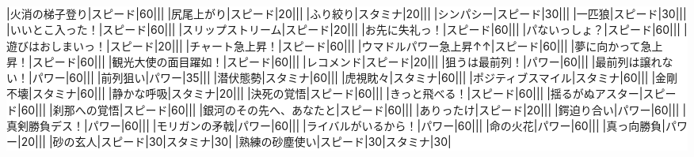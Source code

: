 |火消の梯子登り|スピード|60|||
|尻尾上がり|スピード|20|||
|ふり絞り|スタミナ|20|||
|シンパシー|スピード|30|||
|一匹狼|スピード|30|||
|いいとこ入った！|スピード|60|||
|スリップストリーム|スピード|20|||
|お先に失礼っ！|スピード|60|||
|パないっしょ？|スピード|60|||
|遊びはおしまいっ！|スピード|20|||
|チャート急上昇！|スピード|60|||
|ウマドルパワー急上昇↑↑|スピード|60|||
|夢に向かって急上昇！|スピード|60|||
|観光大使の面目躍如！|スピード|60|||
|レコメンド|スピード|20|||
|狙うは最前列！|パワー|60|||
|最前列は譲れない！|パワー|60|||
|前列狙い|パワー|35|||
|潜伏態勢|スタミナ|60|||
|虎視眈々|スタミナ|60|||
|ポジティブスマイル|スタミナ|60|||
|金剛不壊|スタミナ|60|||
|静かな呼吸|スタミナ|20|||
|決死の覚悟|スピード|60|||
|きっと飛べる！|スピード|60|||
|揺るがぬアスター|スピード|60|||
|刹那への覚悟|スピード|60|||
|銀河のその先へ、あなたと|スピード|60|||
|ありったけ|スピード|20|||
|鍔迫り合い|パワー|60|||
|真剣勝負デス！|パワー|60|||
|モリガンの矛戟|パワー|60|||
|ライバルがいるから！|パワー|60|||
|命の火花|パワー|60|||
|真っ向勝負|パワー|20|||
|砂の玄人|スピード|30|スタミナ|30|
|熟練の砂塵使い|スピード|30|スタミナ|30|